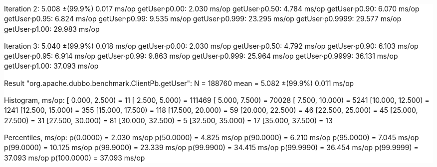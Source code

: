 Iteration   2: 5.008 ±(99.9%) 0.017 ms/op
                 getUser·p0.00:   2.030 ms/op
                 getUser·p0.50:   4.784 ms/op
                 getUser·p0.90:   6.070 ms/op
                 getUser·p0.95:   6.824 ms/op
                 getUser·p0.99:   9.535 ms/op
                 getUser·p0.999:  23.295 ms/op
                 getUser·p0.9999: 29.577 ms/op
                 getUser·p1.00:   29.983 ms/op

Iteration   3: 5.040 ±(99.9%) 0.018 ms/op
                 getUser·p0.00:   2.030 ms/op
                 getUser·p0.50:   4.792 ms/op
                 getUser·p0.90:   6.103 ms/op
                 getUser·p0.95:   6.914 ms/op
                 getUser·p0.99:   9.863 ms/op
                 getUser·p0.999:  25.964 ms/op
                 getUser·p0.9999: 36.131 ms/op
                 getUser·p1.00:   37.093 ms/op



Result "org.apache.dubbo.benchmark.ClientPb.getUser":
  N = 188760
  mean =      5.082 ±(99.9%) 0.011 ms/op

  Histogram, ms/op:
    [ 0.000,  2.500) = 11 
    [ 2.500,  5.000) = 111469 
    [ 5.000,  7.500) = 70028 
    [ 7.500, 10.000) = 5241 
    [10.000, 12.500) = 1241 
    [12.500, 15.000) = 355 
    [15.000, 17.500) = 118 
    [17.500, 20.000) = 59 
    [20.000, 22.500) = 46 
    [22.500, 25.000) = 45 
    [25.000, 27.500) = 31 
    [27.500, 30.000) = 81 
    [30.000, 32.500) = 5 
    [32.500, 35.000) = 17 
    [35.000, 37.500) = 13 

  Percentiles, ms/op:
      p(0.0000) =      2.030 ms/op
     p(50.0000) =      4.825 ms/op
     p(90.0000) =      6.210 ms/op
     p(95.0000) =      7.045 ms/op
     p(99.0000) =     10.125 ms/op
     p(99.9000) =     23.339 ms/op
     p(99.9900) =     34.415 ms/op
     p(99.9990) =     36.454 ms/op
     p(99.9999) =     37.093 ms/op
    p(100.0000) =     37.093 ms/op
